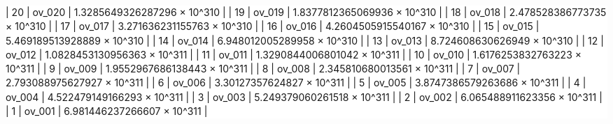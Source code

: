 | 20 | ov_020 | 1.3285649326287296 × 10^310 |
| 19 | ov_019 | 1.8377812365069936 × 10^310 |
| 18 | ov_018 | 2.478528386773735 × 10^310 |
| 17 | ov_017 | 3.271636231155763 × 10^310 |
| 16 | ov_016 | 4.2604505915540167 × 10^310 |
| 15 | ov_015 | 5.469189513928889 × 10^310 |
| 14 | ov_014 | 6.948012005289958 × 10^310 |
| 13 | ov_013 | 8.724608630626949 × 10^310 |
| 12 | ov_012 | 1.0828453130956363 × 10^311 |
| 11 | ov_011 | 1.3290844006801042 × 10^311 |
| 10 | ov_010 | 1.6176253832763223 × 10^311 |
| 9 | ov_009 | 1.9552967686138443 × 10^311 |
| 8 | ov_008 | 2.345810680013561 × 10^311 |
| 7 | ov_007 | 2.793088975627927 × 10^311 |
| 6 | ov_006 | 3.30127357624827 × 10^311 |
| 5 | ov_005 | 3.8747386579263686 × 10^311 |
| 4 | ov_004 | 4.522479149166293 × 10^311 |
| 3 | ov_003 | 5.249379060261518 × 10^311 |
| 2 | ov_002 | 6.065488911623356 × 10^311 |
| 1 | ov_001 | 6.981446237266607 × 10^311 |

